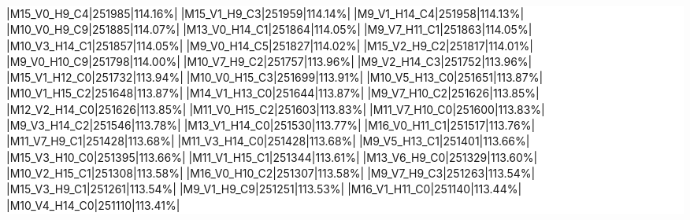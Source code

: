 |M15_V0_H9_C4|251985|114.16%|
|M15_V1_H9_C3|251959|114.14%|
|M9_V1_H14_C4|251958|114.13%|
|M10_V0_H9_C9|251885|114.07%|
|M13_V0_H14_C1|251864|114.05%|
|M9_V7_H11_C1|251863|114.05%|
|M10_V3_H14_C1|251857|114.05%|
|M9_V0_H14_C5|251827|114.02%|
|M15_V2_H9_C2|251817|114.01%|
|M9_V0_H10_C9|251798|114.00%|
|M10_V7_H9_C2|251757|113.96%|
|M9_V2_H14_C3|251752|113.96%|
|M15_V1_H12_C0|251732|113.94%|
|M10_V0_H15_C3|251699|113.91%|
|M10_V5_H13_C0|251651|113.87%|
|M10_V1_H15_C2|251648|113.87%|
|M14_V1_H13_C0|251644|113.87%|
|M9_V7_H10_C2|251626|113.85%|
|M12_V2_H14_C0|251626|113.85%|
|M11_V0_H15_C2|251603|113.83%|
|M11_V7_H10_C0|251600|113.83%|
|M9_V3_H14_C2|251546|113.78%|
|M13_V1_H14_C0|251530|113.77%|
|M16_V0_H11_C1|251517|113.76%|
|M11_V7_H9_C1|251428|113.68%|
|M11_V3_H14_C0|251428|113.68%|
|M9_V5_H13_C1|251401|113.66%|
|M15_V3_H10_C0|251395|113.66%|
|M11_V1_H15_C1|251344|113.61%|
|M13_V6_H9_C0|251329|113.60%|
|M10_V2_H15_C1|251308|113.58%|
|M16_V0_H10_C2|251307|113.58%|
|M9_V7_H9_C3|251263|113.54%|
|M15_V3_H9_C1|251261|113.54%|
|M9_V1_H9_C9|251251|113.53%|
|M16_V1_H11_C0|251140|113.44%|
|M10_V4_H14_C0|251110|113.41%|